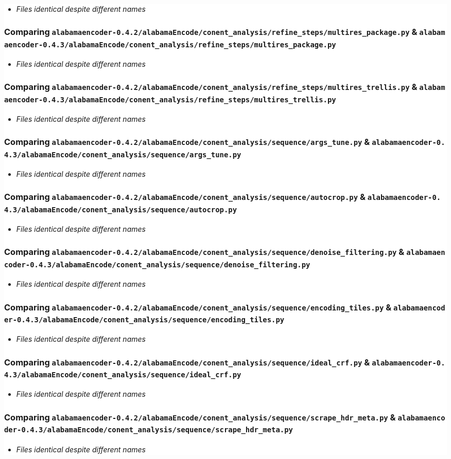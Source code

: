  * *Files identical despite different names*

### Comparing `alabamaencoder-0.4.2/alabamaEncode/conent_analysis/refine_steps/multires_package.py` & `alabamaencoder-0.4.3/alabamaEncode/conent_analysis/refine_steps/multires_package.py`

 * *Files identical despite different names*

### Comparing `alabamaencoder-0.4.2/alabamaEncode/conent_analysis/refine_steps/multires_trellis.py` & `alabamaencoder-0.4.3/alabamaEncode/conent_analysis/refine_steps/multires_trellis.py`

 * *Files identical despite different names*

### Comparing `alabamaencoder-0.4.2/alabamaEncode/conent_analysis/sequence/args_tune.py` & `alabamaencoder-0.4.3/alabamaEncode/conent_analysis/sequence/args_tune.py`

 * *Files identical despite different names*

### Comparing `alabamaencoder-0.4.2/alabamaEncode/conent_analysis/sequence/autocrop.py` & `alabamaencoder-0.4.3/alabamaEncode/conent_analysis/sequence/autocrop.py`

 * *Files identical despite different names*

### Comparing `alabamaencoder-0.4.2/alabamaEncode/conent_analysis/sequence/denoise_filtering.py` & `alabamaencoder-0.4.3/alabamaEncode/conent_analysis/sequence/denoise_filtering.py`

 * *Files identical despite different names*

### Comparing `alabamaencoder-0.4.2/alabamaEncode/conent_analysis/sequence/encoding_tiles.py` & `alabamaencoder-0.4.3/alabamaEncode/conent_analysis/sequence/encoding_tiles.py`

 * *Files identical despite different names*

### Comparing `alabamaencoder-0.4.2/alabamaEncode/conent_analysis/sequence/ideal_crf.py` & `alabamaencoder-0.4.3/alabamaEncode/conent_analysis/sequence/ideal_crf.py`

 * *Files identical despite different names*

### Comparing `alabamaencoder-0.4.2/alabamaEncode/conent_analysis/sequence/scrape_hdr_meta.py` & `alabamaencoder-0.4.3/alabamaEncode/conent_analysis/sequence/scrape_hdr_meta.py`

 * *Files identical despite different names*

